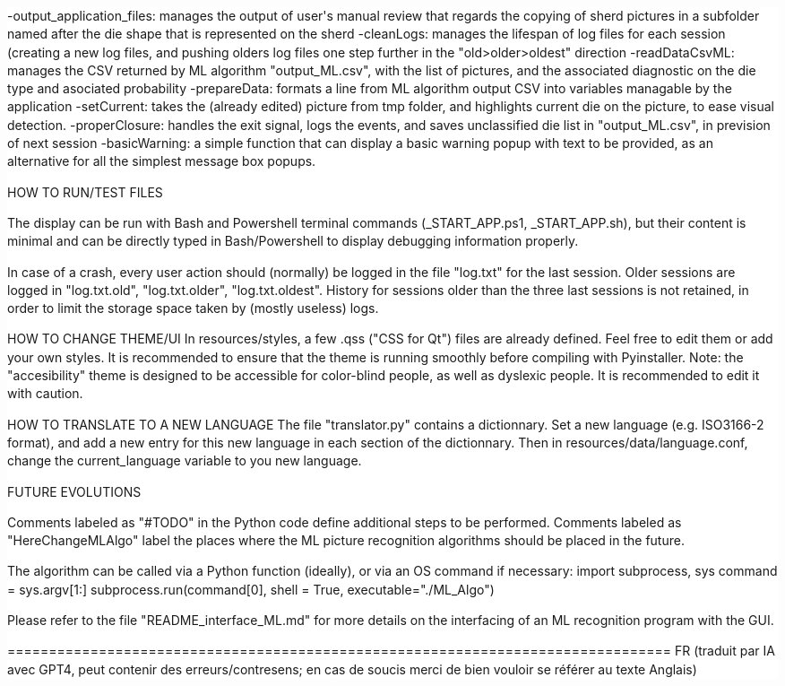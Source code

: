 -output_application_files: manages the output of user's manual review that regards the copying of sherd pictures in a subfolder named after the die shape that is represented on the sherd
-cleanLogs: manages the lifespan of log files for each session (creating a new log files, and pushing olders log files one step further in the "old>older>oldest" direction
-readDataCsvML: manages the CSV returned by ML algorithm "output_ML.csv", with the list of pictures, and the associated diagnostic on the die type and asociated probability
-prepareData: formats a line from ML algorithm output CSV into variables managable by the application
-setCurrent: takes the (already edited) picture from tmp folder, and highlights current die on the picture, to ease visual detection.
-properClosure: handles the exit signal, logs the events, and saves unclassified die list in "output_ML.csv", in prevision of next session
-basicWarning: a simple function that can display a basic warning popup with text to be provided, as an alternative for all the simplest message box popups.

HOW TO RUN/TEST FILES

The display can be run with Bash and Powershell terminal commands (_START_APP.ps1, _START_APP.sh), but their content is minimal and can be directly typed in Bash/Powershell to display debugging information properly.

In case of a crash, every user action should (normally) be logged in the file "log.txt" for the last session. Older sessions are logged in "log.txt.old", "log.txt.older", "log.txt.oldest". History for sessions older than the three last sessions is not retained, in order to limit the storage space taken by (mostly useless) logs.


HOW TO CHANGE THEME/UI
In resources/styles, a few .qss ("CSS for Qt") files are already defined. Feel free to edit them or add your own styles. It is recommended to ensure that the theme is running smoothly before compiling with Pyinstaller.
Note: the "accesibility" theme is designed to be accessible for color-blind people, as well as dyslexic people. It is recommended to edit it with caution.


HOW TO TRANSLATE TO A NEW LANGUAGE
The file "translator.py" contains a dictionnary. Set a new language (e.g. ISO3166-2 format), and add a new entry for this new language in each section of the dictionnary. Then in resources/data/language.conf, change the current_language variable to you new language.



FUTURE EVOLUTIONS

Comments labeled as "#TODO" in the Python code define additional steps to be performed. Comments labeled as "HereChangeMLAlgo" label the places where the ML picture recognition algorithms should be placed in the future. 

The algorithm can be called via a Python function (ideally), or via an OS command if necessary:
import subprocess, sys
command = sys.argv[1:]
subprocess.run(command[0], shell = True, executable="./ML_Algo")

Please refer to the file "README_interface_ML.md" for more details on the interfacing of an ML recognition program with the GUI.


================================================================================
FR (traduit par IA avec GPT4, peut contenir des erreurs/contresens; en cas de soucis merci de bien vouloir se référer au texte Anglais)

